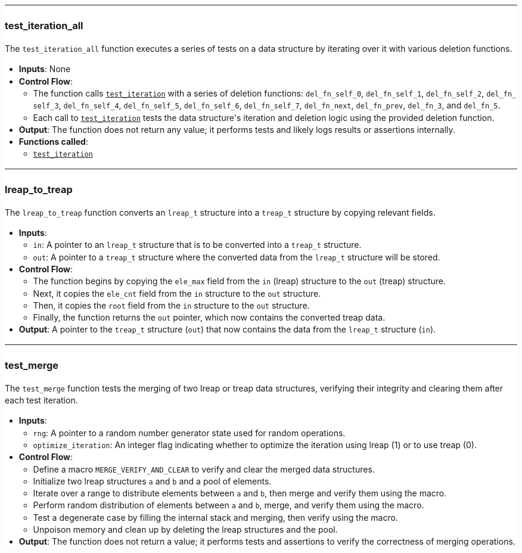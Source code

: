 
---
### test\_iteration\_all
The `test_iteration_all` function executes a series of tests on a data structure by iterating over it with various deletion functions.
- **Inputs**: None
- **Control Flow**:
    - The function calls [`test_iteration`](#test_iteration) with a series of deletion functions: `del_fn_self_0`, `del_fn_self_1`, `del_fn_self_2`, `del_fn_self_3`, `del_fn_self_4`, `del_fn_self_5`, `del_fn_self_6`, `del_fn_self_7`, `del_fn_next`, `del_fn_prev`, `del_fn_3`, and `del_fn_5`.
    - Each call to [`test_iteration`](#test_iteration) tests the data structure's iteration and deletion logic using the provided deletion function.
- **Output**: The function does not return any value; it performs tests and likely logs results or assertions internally.
- **Functions called**:
    - [`test_iteration`](#test_iteration)


---
### lreap\_to\_treap
The `lreap_to_treap` function converts an `lreap_t` structure into a `treap_t` structure by copying relevant fields.
- **Inputs**:
    - `in`: A pointer to an `lreap_t` structure that is to be converted into a `treap_t` structure.
    - `out`: A pointer to a `treap_t` structure where the converted data from the `lreap_t` structure will be stored.
- **Control Flow**:
    - The function begins by copying the `ele_max` field from the `in` (lreap) structure to the `out` (treap) structure.
    - Next, it copies the `ele_cnt` field from the `in` structure to the `out` structure.
    - Then, it copies the `root` field from the `in` structure to the `out` structure.
    - Finally, the function returns the `out` pointer, which now contains the converted treap data.
- **Output**: A pointer to the `treap_t` structure (`out`) that now contains the data from the `lreap_t` structure (`in`).


---
### test\_merge
The `test_merge` function tests the merging of two lreap or treap data structures, verifying their integrity and clearing them after each test iteration.
- **Inputs**:
    - `rng`: A pointer to a random number generator state used for random operations.
    - `optimize_iteration`: An integer flag indicating whether to optimize the iteration using lreap (1) or to use treap (0).
- **Control Flow**:
    - Define a macro `MERGE_VERIFY_AND_CLEAR` to verify and clear the merged data structures.
    - Initialize two lreap structures `a` and `b` and a pool of elements.
    - Iterate over a range to distribute elements between `a` and `b`, then merge and verify them using the macro.
    - Perform random distribution of elements between `a` and `b`, merge, and verify them using the macro.
    - Test a degenerate case by filling the internal stack and merging, then verify using the macro.
    - Unpoison memory and clean up by deleting the lreap structures and the pool.
- **Output**: The function does not return a value; it performs tests and assertions to verify the correctness of merging operations.
